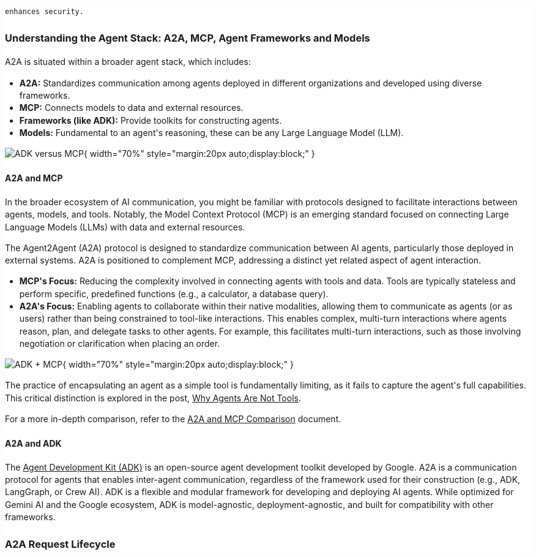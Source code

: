     enhances security.

### Understanding the Agent Stack: A2A, MCP, Agent Frameworks and Models

A2A is situated within a broader agent stack, which includes:

- **A2A:** Standardizes communication among agents deployed in different organizations and developed using diverse frameworks.
- **MCP:** Connects models to data and external resources.
- **Frameworks (like ADK):** Provide toolkits for constructing agents.
- **Models:** Fundamental to an agent's reasoning, these can be any Large Language Model (LLM).

![ADK versus MCP](../assets/agentic-stack.png){ width="70%" style="margin:20px auto;display:block;" }

#### A2A and MCP

In the broader ecosystem of AI communication, you might be familiar with protocols designed to facilitate interactions between agents, models, and tools. Notably, the Model Context Protocol (MCP) is an emerging standard focused on connecting Large Language Models (LLMs) with data and external resources.

The Agent2Agent (A2A) protocol is designed to standardize communication between AI agents, particularly those deployed in external systems. A2A is positioned to complement MCP, addressing a distinct yet related aspect of agent interaction.

- **MCP's Focus:** Reducing the complexity involved in connecting agents with tools and data. Tools are typically stateless and perform specific, predefined functions (e.g., a calculator, a database query).
- **A2A's Focus:** Enabling agents to collaborate within their native modalities, allowing them to communicate as agents (or as users) rather than being constrained to tool-like interactions. This enables complex, multi-turn interactions where agents reason, plan, and delegate tasks to other agents. For example, this facilitates multi-turn interactions, such as those involving negotiation or clarification when placing an order.

![ADK + MCP](../assets/a2a-mcp-readme.png){ width="70%" style="margin:20px auto;display:block;" }

The practice of encapsulating an agent as a simple tool is fundamentally limiting, as it fails to capture the agent's full capabilities. This critical distinction is explored in the post, [Why Agents Are Not Tools](https://discuss.google.dev/t/agents-are-not-tools/192812).

For a more in-depth comparison, refer to the [A2A and MCP Comparison](a2a-and-mcp.md) document.

#### A2A and ADK

The [Agent Development Kit (ADK)](https://google.github.io/adk-docs)
is an open-source agent development toolkit developed by Google. A2A is a
communication protocol for agents that enables inter-agent communication,
regardless of the framework used for their construction (e.g., ADK, LangGraph,
or Crew AI). ADK is a flexible and modular framework for developing and
deploying AI agents. While optimized for Gemini AI and the Google ecosystem,
ADK is model-agnostic, deployment-agnostic, and built for compatibility with
other frameworks.

### A2A Request Lifecycle
